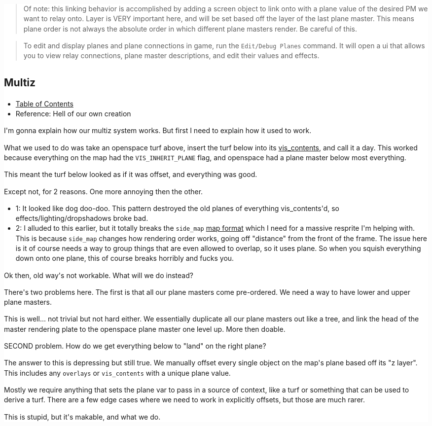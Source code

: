 > Of note: this linking behavior is accomplished by adding a screen object to link onto with a plane value of the desired PM we want to relay onto.
Layer is VERY important here, and will be set based off the layer of the last plane master.
This means plane order is not always the absolute order in which different plane masters render. Be careful of this.

> To edit and display planes and plane connections in game, run the `Edit/Debug Planes` command.
It will open a ui that allows you to view relay connections, plane master descriptions, and edit their values and effects.

## Multiz
- [Table of Contents](#table-of-contents)
- Reference: Hell of our own creation

I'm gonna explain how our multiz system works. But first I need to explain how it used to work.

What we used to do was take an openspace turf above, insert the turf below into its [vis_contents](#visual-contents), and call it a day.
This worked because everything on the map had the `VIS_INHERIT_PLANE` flag, and openspace had a plane master below most everything.

This meant the turf below looked as if it was offset, and everything was good.

Except not, for 2 reasons. One more annoying then the other.

- 1: It looked like dog doo-doo. This pattern destroyed the old planes of everything vis_contents'd, so effects/lighting/dropshadows broke bad.
- 2: I alluded to this earlier, but it totally breaks the `side_map` [map format](https://www.byond.com/docs/ref/#/world/var/map_format)
which I need for a massive resprite I'm helping with. This is because `side_map` changes how rendering order works,
going off "distance" from the front of the frame.
The issue here is it of course needs a way to group things that are even allowed to overlap, so it uses plane.
So when you squish everything down onto one plane, this of course breaks horribly and fucks you.

Ok then, old way's not workable. What will we do instead?

There's two problems here. The first is that all our plane masters come pre-ordered. We need a way to have lower and upper plane masters.

This is well... not trivial but not hard either. We essentially duplicate all our plane masters out like a tree, and link the head of the master rendering plate
to the openspace plane master one level up. More then doable.

SECOND problem. How do we get everything below to "land" on the right plane?

The answer to this is depressing but still true. We manually offset every single object on the map's plane based off its "z layer".
This includes any `overlays` or `vis_contents` with a unique plane value.

Mostly we require anything that sets the plane var to pass in a source of context, like a turf or something that can be used to derive a turf.
There are a few edge cases where we need to work in explicitly offsets, but those are much rarer.

This is stupid, but it's makable, and what we do.
